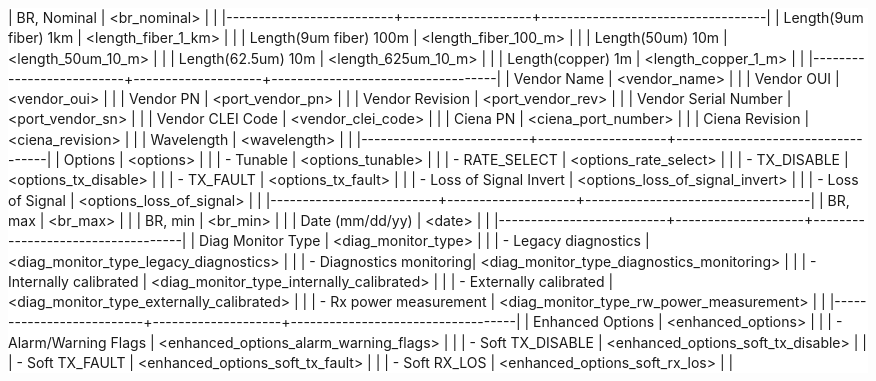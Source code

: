 | BR, Nominal              | &lt;br_nominal&gt;       |                                   |
|--------------------------+--------------------+-----------------------------------|
| Length(9um fiber) 1km    | &lt;length_fiber_1_km&gt;     |                              |
| Length(9um fiber) 100m   | &lt;length_fiber_100_m&gt;    |                              |
| Length(50um) 10m         | &lt;length_50um_10_m&gt;      |                              |
| Length(62.5um) 10m       | &lt;length_625um_10_m&gt;     |                              |
| Length(copper) 1m        | &lt;length_copper_1_m&gt;     |                              |
|--------------------------+--------------------+-----------------------------------|
| Vendor Name              | &lt;vendor_name&gt;           |                              |
| Vendor OUI               | &lt;vendor_oui&gt;            |                              |
| Vendor PN                | &lt;port_vendor_pn&gt;        |                              |
| Vendor Revision          | &lt;port_vendor_rev&gt;       |                              |
| Vendor Serial Number     | &lt;port_vendor_sn&gt;        |                              |
| Vendor CLEI Code         | &lt;vendor_clei_code&gt;      |                              |
| Ciena PN                 | &lt;ciena_port_number&gt;     |                              |
| Ciena Revision           | &lt;ciena_revision&gt;        |                              |
| Wavelength               | &lt;wavelength&gt;            |                              |
|--------------------------+--------------------+-----------------------------------|
| Options                  | &lt;options&gt;                       |                      |
|  - Tunable               | &lt;options_tunable&gt;               |                      |
|  - RATE_SELECT           | &lt;options_rate_select&gt;           |                      |
|  - TX_DISABLE            | &lt;options_tx_disable&gt;            |                      |
|  - TX_FAULT              | &lt;options_tx_fault&gt;              |                      |
|  - Loss of Signal Invert | &lt;options_loss_of_signal_invert&gt; |                      |
|  - Loss of Signal        | &lt;options_loss_of_signal&gt;        |                      |
|--------------------------+--------------------+-----------------------------------|
| BR, max                  | &lt;br_max&gt;           |                                   |
| BR, min                  | &lt;br_min&gt;           |                                   |
| Date (mm/dd/yy)          | &lt;date&gt;             |                                   |
|--------------------------+--------------------+-----------------------------------|
| Diag Monitor Type        | &lt;diag_monitor_type&gt;                        |           |
|  - Legacy diagnostics    | &lt;diag_monitor_type_legacy_diagnostics&gt;     |           |
|  - Diagnostics monitoring| &lt;diag_monitor_type_diagnostics_monitoring&gt; |           |
|  - Internally calibrated | &lt;diag_monitor_type_internally_calibrated&gt;  |           |
|  - Externally calibrated | &lt;diag_monitor_type_externally_calibrated&gt;  |           |
|  - Rx power measurement  | &lt;diag_monitor_type_rw_power_measurement&gt;   |           |
|--------------------------+--------------------+-----------------------------------|
| Enhanced Options         | &lt;enhanced_options&gt;                         |           |
|  - Alarm/Warning Flags   | &lt;enhanced_options_alarm_warning_flags&gt;     |           |
|  - Soft TX_DISABLE       | &lt;enhanced_options_soft_tx_disable&gt;         |           |
|  - Soft TX_FAULT         | &lt;enhanced_options_soft_tx_fault&gt;           |           |
|  - Soft RX_LOS           | &lt;enhanced_options_soft_rx_los&gt;             |           |